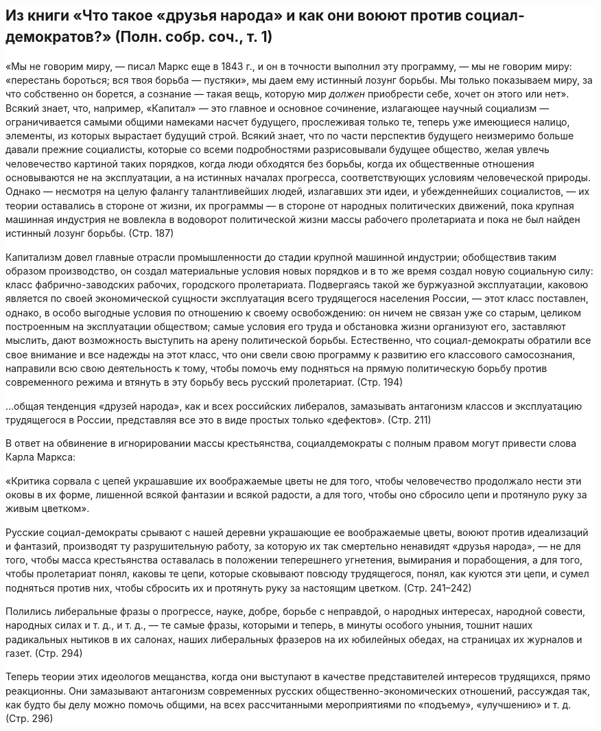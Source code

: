 ## Из книги «Что такое «друзья народа» и как они воюют против социал-демократов?» (Полн. собр. соч., т. 1)

«Мы не говорим миру, — писал Маркс еще в 1843 г., и он в точности выполнил эту программу, — мы не говорим миру: «перестань бороться; вся твоя борьба — пустяки», мы даем ему истинный лозунг борьбы. Мы только показываем миру, за что собственно он борется, а сознание — такая вещь, которую мир _должен_ приобрести себе, хочет он этого или нет». Всякий знает, что, например, «Капитал» — это главное и основное сочинение, излагающее научный социализм — ограничивается самыми общими намеками насчет будущего, прослеживая только те, теперь уже имеющиеся налицо, элементы, из которых вырастает будущий строй. Всякий знает, что по части перспектив будущего неизмеримо больше давали прежние социалисты, которые со всеми подробностями разрисовывали будущее общество, желая увлечь человечество картиной таких порядков, когда люди обходятся без борьбы, когда их общественные отношения основываются не на эксплуатации, а на истинных началах прогресса, соответствующих условиям человеческой природы. Однако — несмотря на целую фалангу талантливейших людей, излагавших эти идеи, и убежденнейших социалистов, — их теории оставались в стороне от жизни, их программы — в стороне от народных политических движений, пока крупная машинная индустрия не вовлекла в водоворот политической жизни массы рабочего пролетариата и пока не был найден истинный лозунг борьбы. (Стр. 187)

Капитализм довел главные отрасли промышленности до стадии крупной машинной индустрии; обобществив таким образом производство, он создал материальные условия новых порядков и в то же время создал новую социальную силу: класс фабрично-заводских рабочих, городского пролетариата. Подвергаясь такой же буржуазной эксплуатации, каковою является по своей экономической сущности эксплуатация всего трудящегося населения России, — этот класс поставлен, однако, в особо выгодные условия по отношению к своему освобождению: он ничем не связан уже со старым, целиком построенным на эксплуатации обществом; самые условия его труда и обстановка жизни организуют его, заставляют мыслить, дают возможность выступить на арену политической борьбы. Естественно, что социал-демократы обратили все свое внимание и все надежды на этот класс, что они свели свою программу к развитию его классового самосознания, направили всю свою деятельность к тому, чтобы помочь ему подняться на прямую политическую борьбу против современного режима и втянуть в эту борьбу весь русский пролетариат. (Стр. 194)

…общая тенденция «друзей народа», как и всех российских либералов, замазывать антагонизм классов и эксплуатацию трудящегося в России, представляя все это в виде простых только «дефектов». (Стр. 211)

В ответ на обвинение в игнорировании массы крестьянства, социалдемократы с полным правом могут привести слова Карла Маркса:

«Критика сорвала с цепей украшавшие их воображаемые цветы не для того, чтобы человечество продолжало нести эти оковы в их форме, лишенной всякой фантазии и всякой радости, а для того, чтобы оно сбросило цепи и протянуло руку за живым цветком».

Русские социал-демократы срывают с нашей деревни украшающие ее воображаемые цветы, воюют против идеализаций и фантазий, производят ту разрушительную работу, за которую их так смертельно ненавидят «друзья народа», — не для того, чтобы масса крестьянства оставалась в положении теперешнего угнетения, вымирания и порабощения, а для того, чтобы пролетариат понял, каковы те цепи, которые сковывают повсюду трудящегося, понял, как куются эти цепи, и сумел подняться против них, чтобы сбросить их и протянуть руку за настоящим цветком. (Стр. 241–242)

Полились либеральные фразы о прогрессе, науке, добре, борьбе с неправдой, о народных интересах, народной совести, народных силах и т. д., и т. д., — те самые фразы, которыми и теперь, в минуты особого уныния, тошнит наших радикальных нытиков в их салонах, наших либеральных фразеров на их юбилейных обедах, на страницах их журналов и газет. (Стр. 294)

Теперь теории этих идеологов мещанства, когда они выступают в качестве представителей интересов трудящихся, прямо реакционны. Они замазывают антагонизм современных русских общественно-экономических отношений, рассуждая так, как будто бы делу можно помочь общими, на всех рассчитанными мероприятиями по «подъему», «улучшению» и т. д. (Стр. 296)
